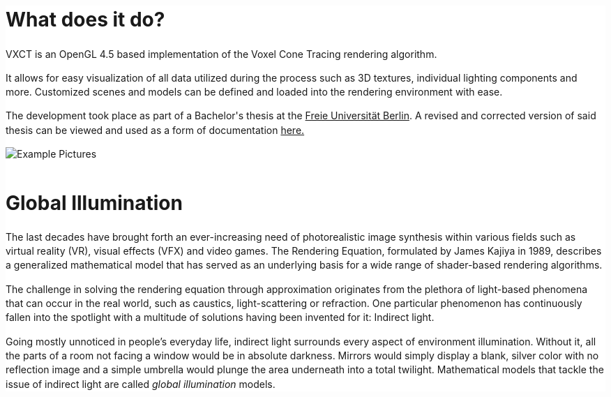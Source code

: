 # What does it do?

VXCT is an OpenGL 4.5 based implementation of the Voxel Cone Tracing rendering algorithm.

It allows for easy visualization of all data utilized during the process such as 3D textures, individual lighting components and more. Customized scenes and models can be defined and loaded into the rendering environment with ease.

The development took place as part of a Bachelor's thesis at the [Freie Universität Berlin](https://www.fu-berlin.de/). A revised and corrected version of said thesis can be viewed and used as a form of documentation [here.](https://drive.google.com/file/d/1ZS57rgKCYl-T-sqEzVSDuj0E7VQEB6EY/view?usp=sharing)

![Example Pictures](https://i.imgur.com/TSqa8XK.jpg)

# Global Illumination

The last decades have brought forth an ever-increasing need of photorealistic image synthesis within various fields such as virtual reality (VR), visual effects (VFX) and video games. The Rendering Equation, formulated by James Kajiya in 1989, describes a generalized mathematical model that has served as an underlying basis for a wide range of shader-based rendering algorithms.

The challenge in solving the rendering equation through approximation originates from the plethora of light-based phenomena that can occur in the real world, such as caustics, light-scattering or refraction. One particular phenomenon has continuously fallen into the spotlight with a multitude of solutions having been invented for it: Indirect light.

Going mostly unnoticed in people’s everyday life, indirect light surrounds every aspect of environment illumination. Without it, all the parts of a room not facing a window would be in absolute darkness. Mirrors would simply display a blank, silver color with no reflection image and a simple umbrella would plunge the area underneath into a total twilight. Mathematical models that tackle the issue of indirect light are called *global illumination* models.
